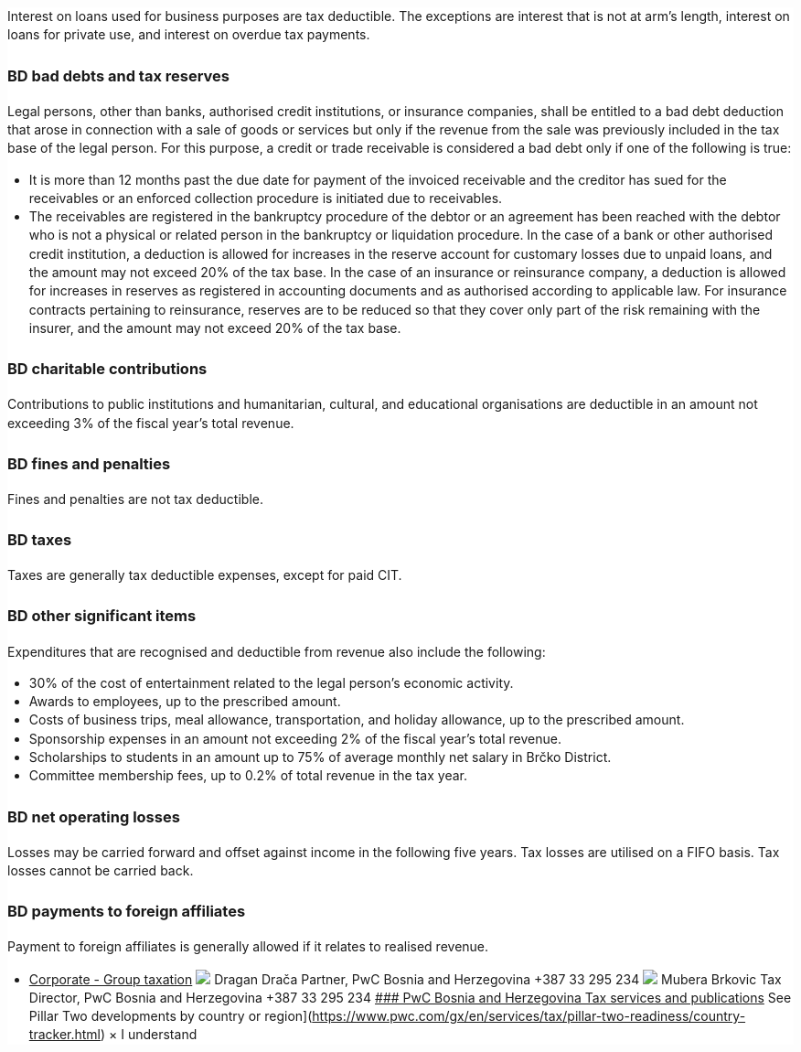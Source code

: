 Interest on loans used for business purposes are tax deductible. The exceptions are interest that is not at arm’s length, interest on loans for private use, and interest on overdue tax payments.
### BD bad debts and tax reserves
Legal persons, other than banks, authorised credit institutions, or insurance companies, shall be entitled to a bad debt deduction that arose in connection with a sale of goods or services but only if the revenue from the sale was previously included in the tax base of the legal person. For this purpose, a credit or trade receivable is considered a bad debt only if one of the following is true:
* It is more than 12 months past the due date for payment of the invoiced receivable and the creditor has sued for the receivables or an enforced collection procedure is initiated due to receivables.
* The receivables are registered in the bankruptcy procedure of the debtor or an agreement has been reached with the debtor who is not a physical or related person in the bankruptcy or liquidation procedure.
In the case of a bank or other authorised credit institution, a deduction is allowed for increases in the reserve account for customary losses due to unpaid loans, and the amount may not exceed 20% of the tax base.
In the case of an insurance or reinsurance company, a deduction is allowed for increases in reserves as registered in accounting documents and as authorised according to applicable law. For insurance contracts pertaining to reinsurance, reserves are to be reduced so that they cover only part of the risk remaining with the insurer, and the amount may not exceed 20% of the tax base.
### BD charitable contributions
Contributions to public institutions and humanitarian, cultural, and educational organisations are deductible in an amount not exceeding 3% of the fiscal year’s total revenue.
### BD fines and penalties
Fines and penalties are not tax deductible.
### BD taxes
Taxes are generally tax deductible expenses, except for paid CIT.
### BD other significant items
Expenditures that are recognised and deductible from revenue also include the following:
* 30% of the cost of entertainment related to the legal person’s economic activity.
* Awards to employees, up to the prescribed amount.
* Costs of business trips, meal allowance, transportation, and holiday allowance, up to the prescribed amount.
* Sponsorship expenses in an amount not exceeding 2% of the fiscal year’s total revenue.
* Scholarships to students in an amount up to 75% of average monthly net salary in Brčko District.
* Committee membership fees, up to 0.2% of total revenue in the tax year.
### BD net operating losses
Losses may be carried forward and offset against income in the following five years. Tax losses are utilised on a FIFO basis.
Tax losses cannot be carried back.
### BD payments to foreign affiliates
Payment to foreign affiliates is generally allowed if it relates to realised revenue.
* [Corporate - Group taxation](group-taxation.html)
![](../../-/media/world-wide-tax-summaries/20240116124033688.ashx%3Frev=3aaf7f7ffddd4c40a04ff12347176615&revision=3aaf7f7f-fddd-4c40-a04f-f12347176615&hash=85DFD9DAF322D1869B6DC9EDEDED7B19B07FE52B)
Dragan Drača
Partner, PwC Bosnia and Herzegovina
+387 33 295 234
![](../../-/media/world-wide-tax-summaries/attachments/bosnia-and-herzegovina---mubera-brkovic.ashx%3Frev=78bdb8936aa24a0490c83f25626fcde2&revision=78bdb893-6aa2-4a04-90c8-3f25626fcde2&hash=7698FA49646B5D8C9FEB242B3262264390198ED8)
Mubera Brkovic
Tax Director, PwC Bosnia and Herzegovina
+387 33 295 234
[### PwC Bosnia and Herzegovina
Tax services and publications](http://www.pwc.ba/en/services/tax.html)
See Pillar Two developments by country or region](https://www.pwc.com/gx/en/services/tax/pillar-two-readiness/country-tracker.html)
×
I understand